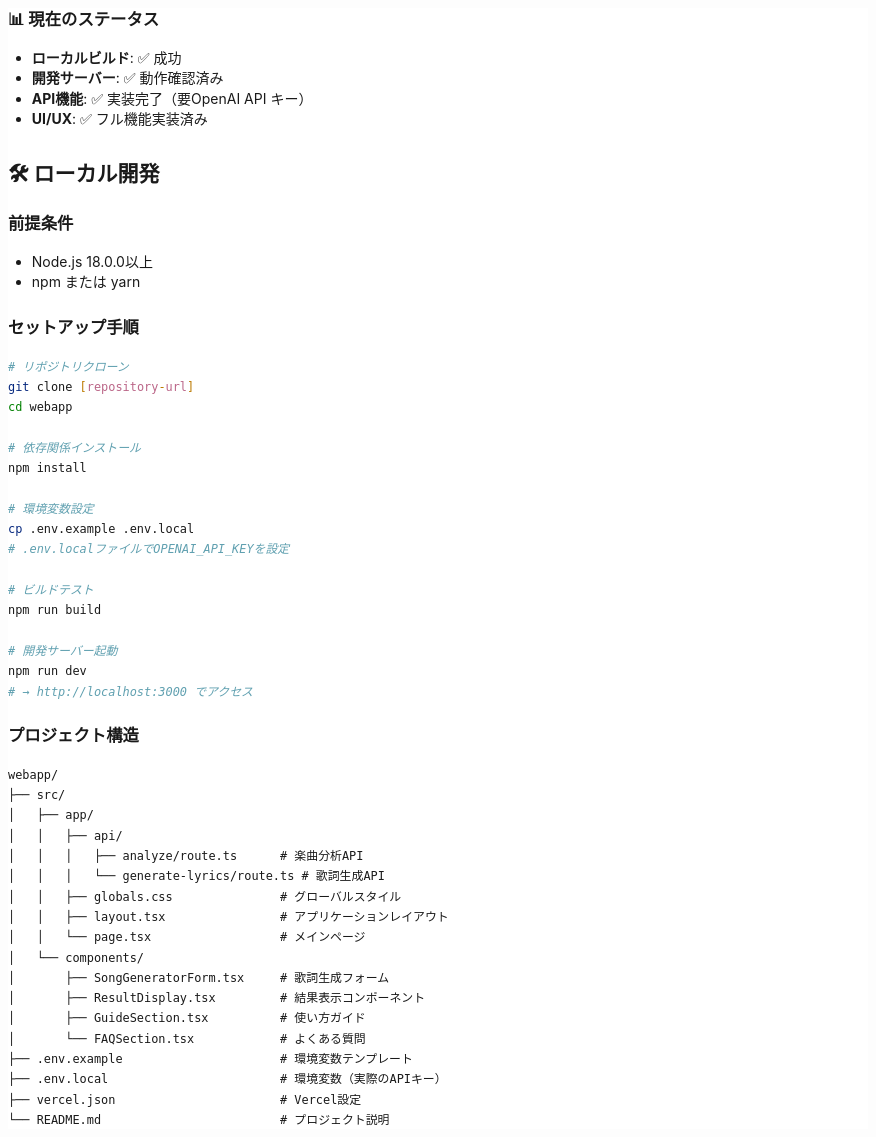 ### 📊 現在のステータス
- **ローカルビルド**: ✅ 成功
- **開発サーバー**: ✅ 動作確認済み
- **API機能**: ✅ 実装完了（要OpenAI API キー）
- **UI/UX**: ✅ フル機能実装済み

## 🛠️ ローカル開発

### 前提条件
- Node.js 18.0.0以上
- npm または yarn

### セットアップ手順
```bash
# リポジトリクローン
git clone [repository-url]
cd webapp

# 依存関係インストール
npm install

# 環境変数設定
cp .env.example .env.local
# .env.localファイルでOPENAI_API_KEYを設定

# ビルドテスト
npm run build

# 開発サーバー起動
npm run dev
# → http://localhost:3000 でアクセス
```

### プロジェクト構造
```
webapp/
├── src/
│   ├── app/
│   │   ├── api/
│   │   │   ├── analyze/route.ts      # 楽曲分析API
│   │   │   └── generate-lyrics/route.ts # 歌詞生成API
│   │   ├── globals.css               # グローバルスタイル
│   │   ├── layout.tsx                # アプリケーションレイアウト
│   │   └── page.tsx                  # メインページ
│   └── components/
│       ├── SongGeneratorForm.tsx     # 歌詞生成フォーム
│       ├── ResultDisplay.tsx         # 結果表示コンポーネント
│       ├── GuideSection.tsx          # 使い方ガイド
│       └── FAQSection.tsx            # よくある質問
├── .env.example                      # 環境変数テンプレート
├── .env.local                        # 環境変数（実際のAPIキー）
├── vercel.json                       # Vercel設定
└── README.md                         # プロジェクト説明
```
